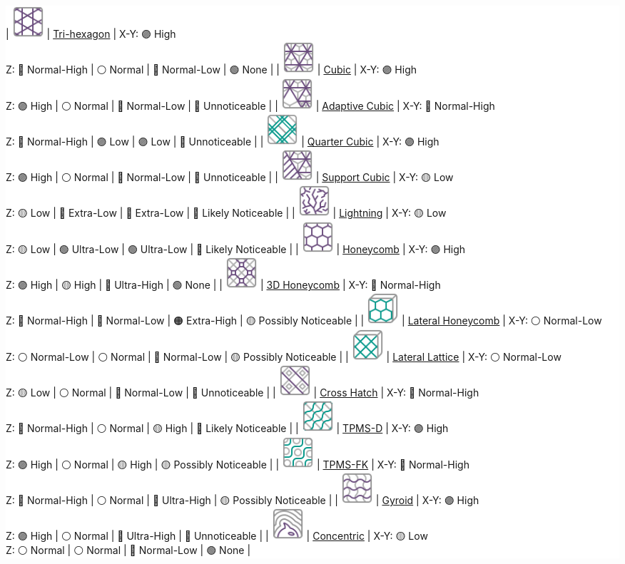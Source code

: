 | <img alt="param_tri-hexagon" src="https://github.com/SoftFever/OrcaSlicer/blob/main/resources/images/param_tri-hexagon.svg?raw=true" height="45"> | [Tri-hexagon](#tri-hexagon) | X-Y: 🟣 High<br> Z: 🔘 Normal-High | ⚪️ Normal | 🔘 Normal-Low | 🟢 None |
| <img alt="param_cubic" src="https://github.com/SoftFever/OrcaSlicer/blob/main/resources/images/param_cubic.svg?raw=true" height="45"> | [Cubic](#cubic) | X-Y: 🟣 High<br> Z: 🟣 High | ⚪️ Normal | 🔘 Normal-Low | 🔵 Unnoticeable |
| <img alt="param_adaptivecubic" src="https://github.com/SoftFever/OrcaSlicer/blob/main/resources/images/param_adaptivecubic.svg?raw=true" height="45"> | [Adaptive Cubic](#adaptive-cubic) | X-Y: 🔘 Normal-High<br> Z: 🔘 Normal-High | 🟣 Low | 🟣 Low | 🔵 Unnoticeable |
| <img alt="param_quartercubic" src="https://github.com/SoftFever/OrcaSlicer/blob/main/resources/images/param_quartercubic.svg?raw=true" height="45"> | [Quarter Cubic](#quarter-cubic) | X-Y: 🟣 High<br> Z: 🟣 High | ⚪️ Normal | 🔘 Normal-Low | 🔵 Unnoticeable |
| <img alt="param_supportcubic" src="https://github.com/SoftFever/OrcaSlicer/blob/main/resources/images/param_supportcubic.svg?raw=true" height="45"> | [Support Cubic](#support-cubic) | X-Y: 🟡 Low<br> Z: 🟡 Low | 🔵 Extra-Low | 🔵 Extra-Low | 🔴 Likely Noticeable |
| <img alt="param_lightning" src="https://github.com/SoftFever/OrcaSlicer/blob/main/resources/images/param_lightning.svg?raw=true" height="45"> | [Lightning](#lightning) | X-Y: 🟡 Low<br> Z: 🟡 Low | 🟢 Ultra-Low | 🟢 Ultra-Low | 🔴 Likely Noticeable |
| <img alt="param_honeycomb" src="https://github.com/SoftFever/OrcaSlicer/blob/main/resources/images/param_honeycomb.svg?raw=true" height="45"> | [Honeycomb](#honeycomb) | X-Y: 🟣 High<br> Z: 🟣 High | 🟡 High | 🔴 Ultra-High | 🟢 None |
| <img alt="param_3dhoneycomb" src="https://github.com/SoftFever/OrcaSlicer/blob/main/resources/images/param_3dhoneycomb.svg?raw=true" height="45"> | [3D Honeycomb](#3d-honeycomb) | X-Y: 🔘 Normal-High<br> Z: 🔘 Normal-High | 🔘 Normal-Low | 🟠 Extra-High | 🟡 Possibly Noticeable |
| <img alt="param_lateral-honeycomb" src="https://github.com/SoftFever/OrcaSlicer/blob/main/resources/images/param_lateral-honeycomb.svg?raw=true" height="45"> | [Lateral Honeycomb](#lateral-honeycomb) | X-Y: ⚪️ Normal-Low<br> Z: ⚪️ Normal-Low | ⚪️ Normal | 🔘 Normal-Low | 🟡 Possibly Noticeable |
| <img alt="param_lateral-lattice" src="https://github.com/SoftFever/OrcaSlicer/blob/main/resources/images/param_lateral-lattice.svg?raw=true" height="45"> | [Lateral Lattice](#lateral-lattice) | X-Y: ⚪️ Normal-Low<br> Z: 🟡 Low | ⚪️ Normal | 🔘 Normal-Low | 🔵 Unnoticeable |
| <img alt="param_crosshatch" src="https://github.com/SoftFever/OrcaSlicer/blob/main/resources/images/param_crosshatch.svg?raw=true" height="45"> | [Cross Hatch](#cross-hatch) | X-Y: 🔘 Normal-High<br> Z: 🔘 Normal-High | ⚪️ Normal | 🟡 High | 🔴 Likely Noticeable |
| <img alt="param_tpmsd" src="https://github.com/SoftFever/OrcaSlicer/blob/main/resources/images/param_tpmsd.svg?raw=true" height="45"> | [TPMS-D](#tpms-d) | X-Y: 🟣 High<br> Z: 🟣 High | ⚪️ Normal | 🟡 High | 🟡 Possibly Noticeable |
| <img alt="param_tpmsfk" src="https://github.com/SoftFever/OrcaSlicer/blob/main/resources/images/param_tpmsfk.svg?raw=true" height="45"> | [TPMS-FK](#tpms-fk) | X-Y: 🔘 Normal-High<br> Z: 🔘 Normal-High | ⚪️ Normal | 🔴 Ultra-High | 🟡 Possibly Noticeable |
| <img alt="param_gyroid" src="https://github.com/SoftFever/OrcaSlicer/blob/main/resources/images/param_gyroid.svg?raw=true" height="45"> | [Gyroid](#gyroid) | X-Y: 🟣 High<br> Z: 🟣 High | ⚪️ Normal | 🔴 Ultra-High | 🔵 Unnoticeable |
| <img alt="param_concentric" src="https://github.com/SoftFever/OrcaSlicer/blob/main/resources/images/param_concentric.svg?raw=true" height="45"> | [Concentric](#concentric) | X-Y: 🟡 Low<br> Z: ⚪️ Normal | ⚪️ Normal | 🔘 Normal-Low | 🟢 None |